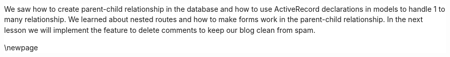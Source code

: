 We saw how to create parent-child relationship in the database and how to use ActiveRecord declarations in models to handle 1 to many relationship. We learned about nested routes and how to make forms work in the parent-child relationship. In the next lesson we will implement the feature to delete comments to keep our blog clean from spam.

\newpage
